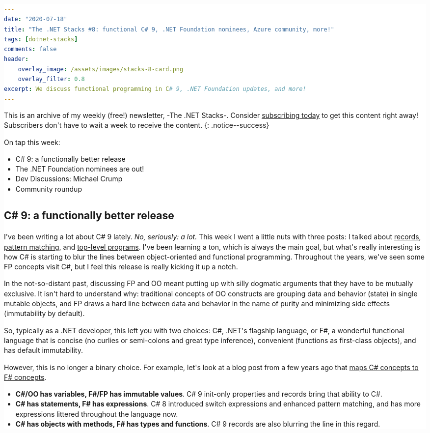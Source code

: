 ```yaml
---
date: "2020-07-18"
title: "The .NET Stacks #8: functional C# 9, .NET Foundation nominees, Azure community, more!"
tags: [dotnet-stacks]
comments: false
header:
    overlay_image: /assets/images/stacks-8-card.png
    overlay_filter: 0.8
excerpt: We discuss functional programming in C# 9, .NET Foundation updates, and more!
---
```


This is an archive of my weekly (free!) newsletter, -The .NET Stacks-. Consider [subscribing today](https://dotnetstacks.com/register) to get this content right away! Subscribers don't have to wait a week to receive the content.
{: .notice--success}

On tap this week:

- C# 9: a functionally better release
- The .NET Foundation nominees are out!
- Dev Discussions: Michael Crump
- Community roundup

## C# 9: a functionally better release

I've been writing a lot about C# 9 lately. *No, seriously: a lot.* This week I went a little nuts with three posts: I talked about [records](https://daveabrock.com/2020/07/06/c-sharp-9-deep-dive-records), [pattern matching](https://daveabrock.com/2020/07/06/c-sharp-9-pattern-matching), and [top-level programs](https://daveabrock.com/2020/07/09/c-sharp-9-top-level-programs). I've been learning a ton, which is always the main goal, but what's really interesting is how C# is starting to blur the lines between object-oriented and functional programming. Throughout the years, we've seen some FP concepts visit C#, but I feel this release is really kicking it up a notch.

In the not-so-distant past, discussing FP and OO meant putting up with silly dogmatic arguments that they have to be mutually exclusive. It isn't hard to understand why: traditional concepts of OO constructs are grouping data and behavior (state) in single mutable objects, and FP draws a hard line between data and behavior in the name of purity and minimizing side effects (immutability by default).

So, typically as a .NET developer, this left you with two choices: C#, .NET's flagship language, or F#, a wonderful functional language that is concise (no curlies or semi-colons and great type inference), convenient (functions as first-class objects), and has default immutability.

However, this is no longer a binary choice. For example, let's look at a blog post from a few years ago that [maps C# concepts to F# concepts](https://devblogs.microsoft.com/dotnet/get-started-with-f-as-a-c-developer/).

- **C#/OO has variables, F#/FP has immutable values**. C# 9 init-only properties and records bring that ability to C#.
- **C# has statements, F# has expressions**. C# 8 introduced switch expressions and enhanced pattern matching, and has more expressions littered throughout the language now.
- **C# has objects with methods, F# has types and functions**. C# 9 records are also blurring the line in this regard.
